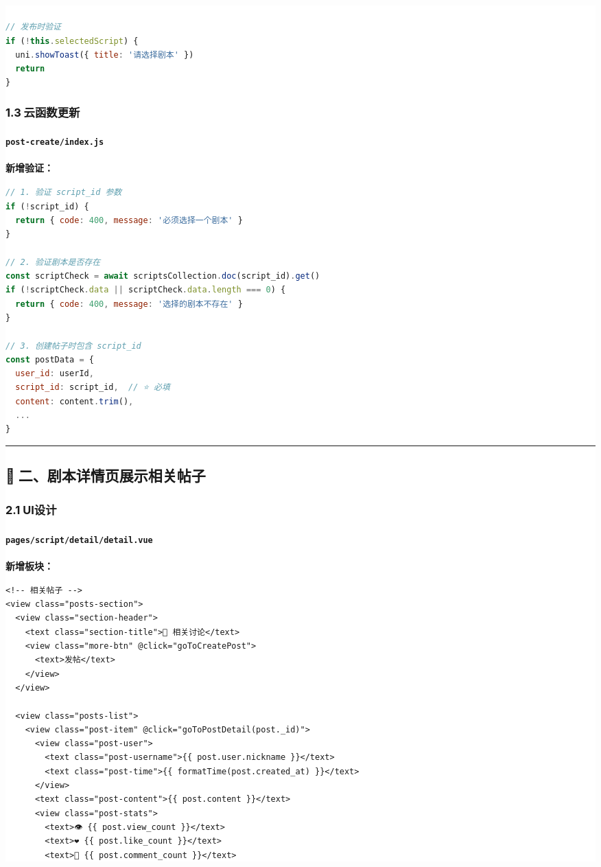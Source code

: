 ```javascript

// 发布时验证
if (!this.selectedScript) {
  uni.showToast({ title: '请选择剧本' })
  return
}
```

### 1.3 云函数更新

#### `post-create/index.js`

**新增验证：**
```javascript
// 1. 验证 script_id 参数
if (!script_id) {
  return { code: 400, message: '必须选择一个剧本' }
}

// 2. 验证剧本是否存在
const scriptCheck = await scriptsCollection.doc(script_id).get()
if (!scriptCheck.data || scriptCheck.data.length === 0) {
  return { code: 400, message: '选择的剧本不存在' }
}

// 3. 创建帖子时包含 script_id
const postData = {
  user_id: userId,
  script_id: script_id,  // ⭐ 必填
  content: content.trim(),
  ...
}
```

---

## 💬 二、剧本详情页展示相关帖子

### 2.1 UI设计

#### `pages/script/detail/detail.vue`

**新增板块：**
```vue
<!-- 相关帖子 -->
<view class="posts-section">
  <view class="section-header">
    <text class="section-title">💬 相关讨论</text>
    <view class="more-btn" @click="goToCreatePost">
      <text>发帖</text>
    </view>
  </view>
  
  <view class="posts-list">
    <view class="post-item" @click="goToPostDetail(post._id)">
      <view class="post-user">
        <text class="post-username">{{ post.user.nickname }}</text>
        <text class="post-time">{{ formatTime(post.created_at) }}</text>
      </view>
      <text class="post-content">{{ post.content }}</text>
      <view class="post-stats">
        <text>👁 {{ post.view_count }}</text>
        <text>❤️ {{ post.like_count }}</text>
        <text>💬 {{ post.comment_count }}</text>
```